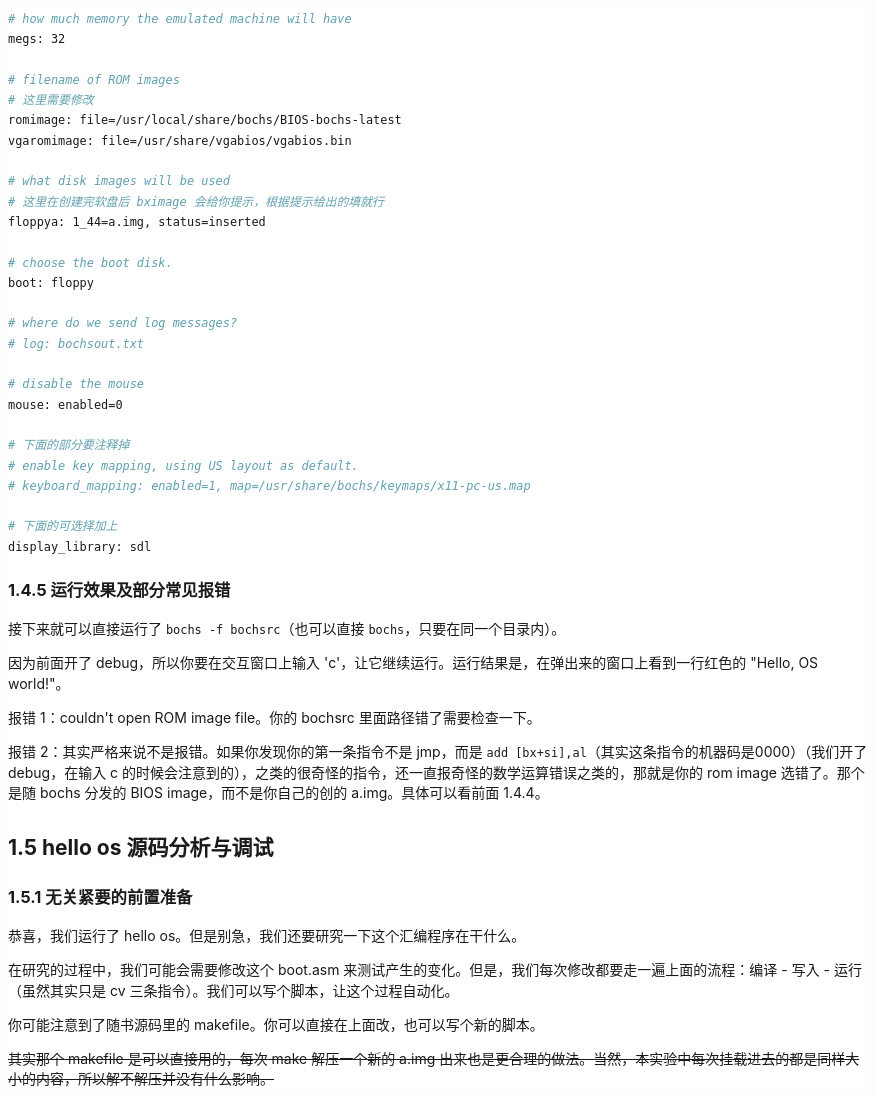 ```sh
# how much memory the emulated machine will have
megs: 32

# filename of ROM images
# 这里需要修改
romimage: file=/usr/local/share/bochs/BIOS-bochs-latest
vgaromimage: file=/usr/share/vgabios/vgabios.bin

# what disk images will be used
# 这里在创建完软盘后 bximage 会给你提示，根据提示给出的填就行
floppya: 1_44=a.img, status=inserted

# choose the boot disk.
boot: floppy

# where do we send log messages?
# log: bochsout.txt

# disable the mouse
mouse: enabled=0

# 下面的部分要注释掉
# enable key mapping, using US layout as default.
# keyboard_mapping: enabled=1, map=/usr/share/bochs/keymaps/x11-pc-us.map

# 下面的可选择加上
display_library: sdl
```

### 1.4.5 运行效果及部分常见报错

接下来就可以直接运行了 `bochs -f bochsrc`（也可以直接 `bochs`，只要在同一个目录内）。

因为前面开了 debug，所以你要在交互窗口上输入 'c'，让它继续运行。运行结果是，在弹出来的窗口上看到一行红色的 "Hello, OS world!"。

报错 1：couldn't open ROM image file。你的 bochsrc 里面路径错了需要检查一下。

报错 2：其实严格来说不是报错。如果你发现你的第一条指令不是 jmp，而是 `add [bx+si],al`（其实这条指令的机器码是0000）（我们开了 debug，在输入 c 的时候会注意到的），之类的很奇怪的指令，还一直报奇怪的数学运算错误之类的，那就是你的 rom image 选错了。那个是随 bochs 分发的 BIOS image，而不是你自己的创的 a.img。具体可以看前面 1.4.4。

## 1.5 hello os 源码分析与调试

### 1.5.1 无关紧要的前置准备

恭喜，我们运行了 hello os。但是别急，我们还要研究一下这个汇编程序在干什么。

在研究的过程中，我们可能会需要修改这个 boot.asm 来测试产生的变化。但是，我们每次修改都要走一遍上面的流程：编译 - 写入 - 运行（虽然其实只是 cv 三条指令）。我们可以写个脚本，让这个过程自动化。

你可能注意到了随书源码里的 makefile。你可以直接在上面改，也可以写个新的脚本。

~~其实那个 makefile 是可以直接用的，每次 make 解压一个新的 a.img 出来也是更合理的做法。当然，本实验中每次挂载进去的都是同样大小的内容，所以解不解压并没有什么影响。~~
